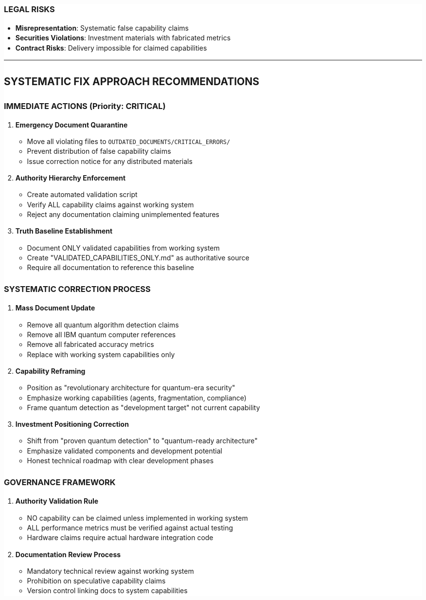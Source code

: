 ### LEGAL RISKS
- **Misrepresentation**: Systematic false capability claims
- **Securities Violations**: Investment materials with fabricated metrics
- **Contract Risks**: Delivery impossible for claimed capabilities

---

## SYSTEMATIC FIX APPROACH RECOMMENDATIONS

### IMMEDIATE ACTIONS (Priority: CRITICAL)

1. **Emergency Document Quarantine**
   - Move all violating files to `OUTDATED_DOCUMENTS/CRITICAL_ERRORS/`
   - Prevent distribution of false capability claims
   - Issue correction notice for any distributed materials

2. **Authority Hierarchy Enforcement**
   - Create automated validation script
   - Verify ALL capability claims against working system
   - Reject any documentation claiming unimplemented features

3. **Truth Baseline Establishment**
   - Document ONLY validated capabilities from working system
   - Create "VALIDATED_CAPABILITIES_ONLY.md" as authoritative source
   - Require all documentation to reference this baseline

### SYSTEMATIC CORRECTION PROCESS

1. **Mass Document Update**
   - Remove all quantum algorithm detection claims
   - Remove all IBM quantum computer references
   - Remove all fabricated accuracy metrics
   - Replace with working system capabilities only

2. **Capability Reframing** 
   - Position as "revolutionary architecture for quantum-era security"
   - Emphasize working capabilities (agents, fragmentation, compliance)
   - Frame quantum detection as "development target" not current capability

3. **Investment Positioning Correction**
   - Shift from "proven quantum detection" to "quantum-ready architecture"
   - Emphasize validated components and development potential
   - Honest technical roadmap with clear development phases

### GOVERNANCE FRAMEWORK

1. **Authority Validation Rule**
   - NO capability can be claimed unless implemented in working system
   - ALL performance metrics must be verified against actual testing
   - Hardware claims require actual hardware integration code

2. **Documentation Review Process**
   - Mandatory technical review against working system
   - Prohibition on speculative capability claims
   - Version control linking docs to system capabilities
